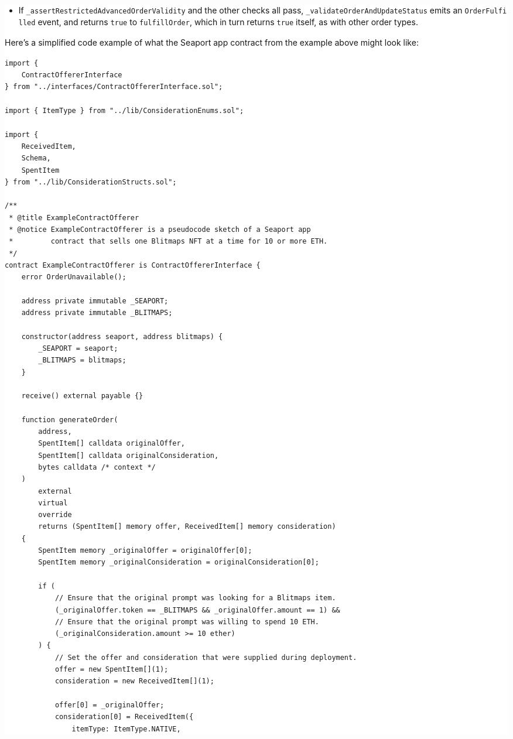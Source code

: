 - If `_assertRestrictedAdvancedOrderValidity` and the other checks all pass, `_validateOrderAndUpdateStatus` emits an `OrderFulfilled` event, and returns `true` to `fulfillOrder`, which in turn returns `true` itself, as with other order types.

Here’s a simplified code example of what the Seaport app contract from the example above might look like:

```solidity
import {
    ContractOffererInterface
} from "../interfaces/ContractOffererInterface.sol";

import { ItemType } from "../lib/ConsiderationEnums.sol";

import {
    ReceivedItem,
    Schema,
    SpentItem
} from "../lib/ConsiderationStructs.sol";

/**
 * @title ExampleContractOfferer
 * @notice ExampleContractOfferer is a pseudocode sketch of a Seaport app
 *         contract that sells one Blitmaps NFT at a time for 10 or more ETH.
 */
contract ExampleContractOfferer is ContractOffererInterface {
    error OrderUnavailable();

    address private immutable _SEAPORT;
    address private immutable _BLITMAPS;

    constructor(address seaport, address blitmaps) {
        _SEAPORT = seaport;
        _BLITMAPS = blitmaps;
    }

    receive() external payable {}

    function generateOrder(
        address,
        SpentItem[] calldata originalOffer,
        SpentItem[] calldata originalConsideration,
        bytes calldata /* context */
    )
        external
        virtual
        override
        returns (SpentItem[] memory offer, ReceivedItem[] memory consideration)
    {
        SpentItem memory _originalOffer = originalOffer[0];
        SpentItem memory _originalConsideration = originalConsideration[0];
        
        if (
            // Ensure that the original prompt was looking for a Blitmaps item.
            (_originalOffer.token == _BLITMAPS && _originalOffer.amount == 1) &&
            // Ensure that the original prompt was willing to spend 10 ETH.
            (_originalConsideration.amount >= 10 ether)
        ) {
            // Set the offer and consideration that were supplied during deployment.
            offer = new SpentItem[](1);
            consideration = new ReceivedItem[](1);

            offer[0] = _originalOffer;
            consideration[0] = ReceivedItem({
                itemType: ItemType.NATIVE,
```